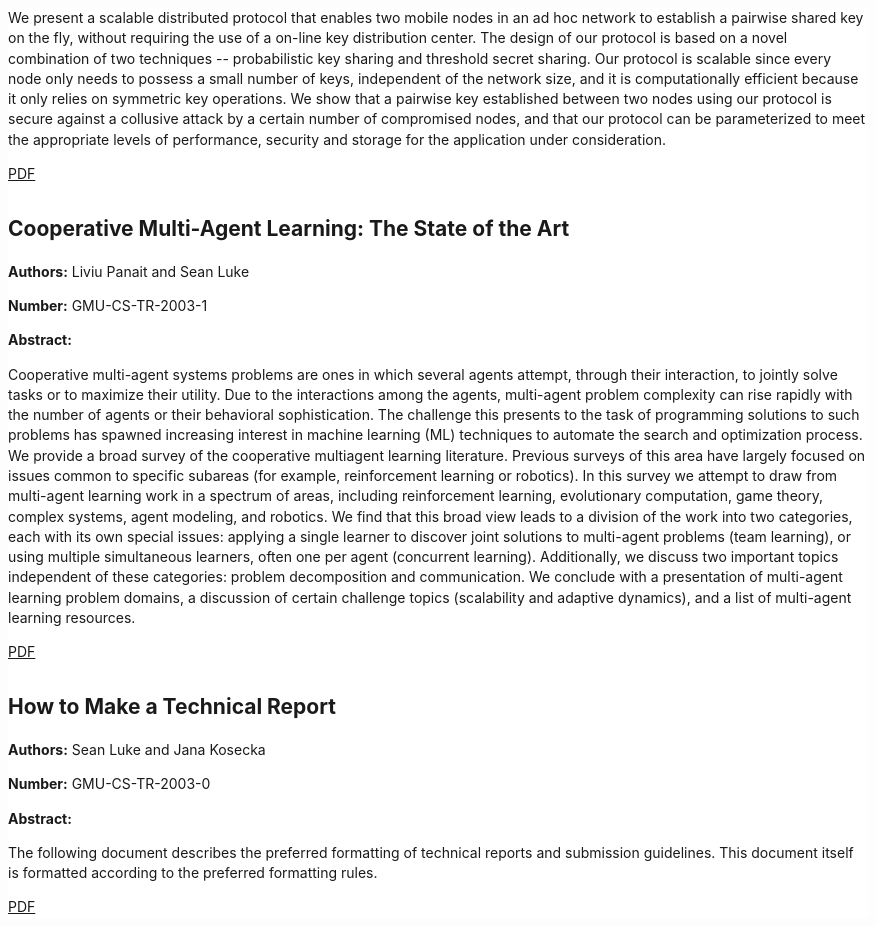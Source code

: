 We present a scalable distributed protocol that enables two mobile nodes in an ad hoc network to establish a pairwise shared key on the fly, without requiring the use of a on-line key distribution center. The design of our protocol is based on a novel combination of two techniques -- probabilistic key sharing and threshold secret sharing. Our protocol is scalable since every node only needs to possess a small number of keys, independent of the network size, and it is computationally efficient because it only relies on symmetric key operations. We show that a pairwise key established between two nodes using our protocol is secure against a collusive attack by a certain number of compromised nodes, and that our protocol can be parameterized to meet the appropriate levels of performance, security and storage for the application under consideration.

[PDF](../pdfs/2003/ISE-TR-03-01.pdf)

## Cooperative Multi-Agent Learning: The State of the Art

**Authors:** Liviu Panait and Sean Luke

**Number:** GMU-CS-TR-2003-1

**Abstract:**

Cooperative multi-agent systems problems are ones in
which several agents attempt, through their interaction,
to jointly solve tasks or to maximize their utility. Due to
the interactions among the agents, multi-agent problem
complexity can rise rapidly with the number of agents
or their behavioral sophistication. The challenge this
presents to the task of programming solutions to such
problems has spawned increasing interest in machine
learning (ML) techniques to automate the search and optimization process.   We provide a broad survey of the cooperative multiagent learning literature. Previous surveys of this area
have largely focused on issues common to specific subareas (for example, reinforcement learning or robotics).
In this survey we attempt to draw from multi-agent learning work in a spectrum of areas, including reinforcement
learning, evolutionary computation, game theory, complex systems, agent modeling, and robotics.  We find that this broad view leads to a division of
the work into two categories, each with its own special
issues: applying a single learner to discover joint solutions to multi-agent problems (team learning), or using multiple simultaneous learners, often one per agent
(concurrent learning). Additionally, we discuss two important topics independent of these categories: problem
decomposition and communication. We conclude with
a presentation of multi-agent learning problem domains,
a discussion of certain challenge topics (scalability and
adaptive dynamics), and a list of multi-agent learning resources.

[PDF](../pdfs/2003/GMU-CS-TR-2003-1.pdf)

## How to Make a Technical Report

**Authors:** Sean Luke and Jana Kosecka

**Number:** GMU-CS-TR-2003-0

**Abstract:**

The following document describes the preferred formatting of technical reports and submission guidelines. This document itself is formatted according to the preferred formatting rules.

[PDF](../pdfs/2003/GMU-CS-TR-2003-0.pdf)

